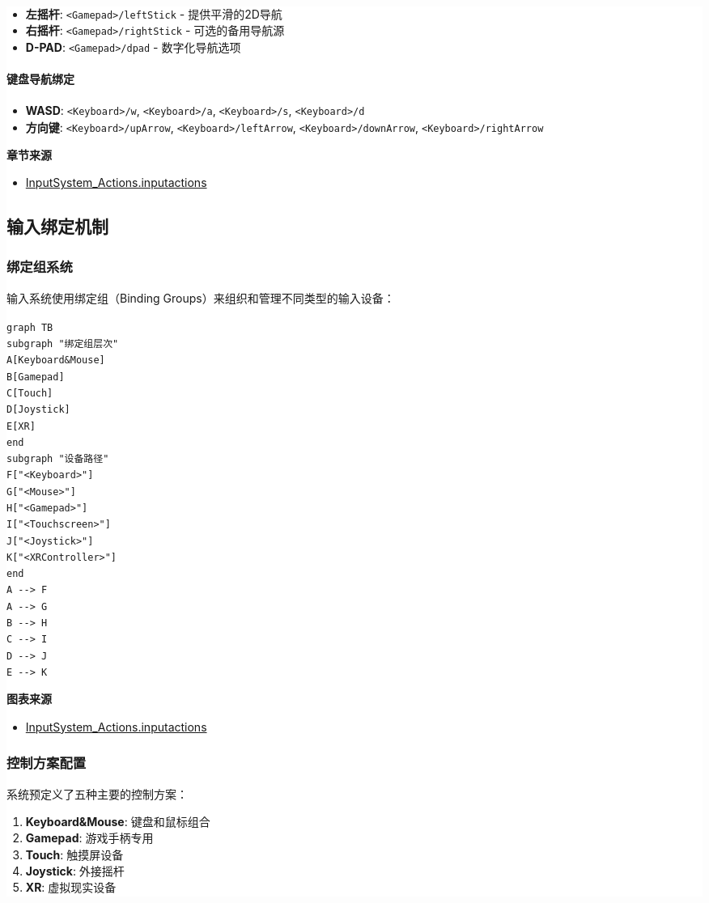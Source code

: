 - **左摇杆**: `<Gamepad>/leftStick` - 提供平滑的2D导航
- **右摇杆**: `<Gamepad>/rightStick` - 可选的备用导航源
- **D-PAD**: `<Gamepad>/dpad` - 数字化导航选项

#### 键盘导航绑定

- **WASD**: `<Keyboard>/w`, `<Keyboard>/a`, `<Keyboard>/s`, `<Keyboard>/d`
- **方向键**: `<Keyboard>/upArrow`, `<Keyboard>/leftArrow`, `<Keyboard>/downArrow`, `<Keyboard>/rightArrow`

**章节来源**
- [InputSystem_Actions.inputactions](file://Assets/InputSystem_Actions.inputactions#L726-L850)

## 输入绑定机制

### 绑定组系统

输入系统使用绑定组（Binding Groups）来组织和管理不同类型的输入设备：

```mermaid
graph TB
subgraph "绑定组层次"
A[Keyboard&Mouse]
B[Gamepad]
C[Touch]
D[Joystick]
E[XR]
end
subgraph "设备路径"
F["<Keyboard>"]
G["<Mouse>"]
H["<Gamepad>"]
I["<Touchscreen>"]
J["<Joystick>"]
K["<XRController>"]
end
A --> F
A --> G
B --> H
C --> I
D --> J
E --> K
```

**图表来源**
- [InputSystem_Actions.inputactions](file://Assets/InputSystem_Actions.inputactions#L950-L1116)

### 控制方案配置

系统预定义了五种主要的控制方案：

1. **Keyboard&Mouse**: 键盘和鼠标组合
2. **Gamepad**: 游戏手柄专用
3. **Touch**: 触摸屏设备
4. **Joystick**: 外接摇杆
5. **XR**: 虚拟现实设备

